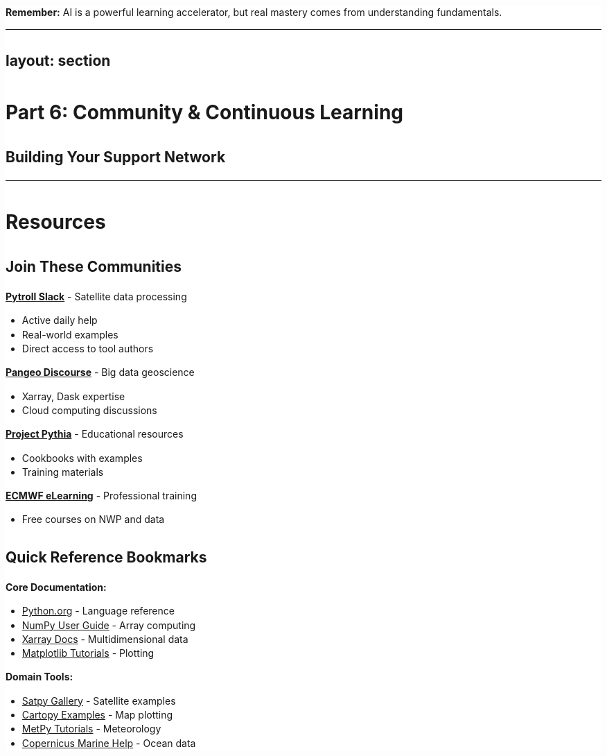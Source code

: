 </div>
</div>

**Remember:** AI is a powerful learning accelerator, but real mastery comes from understanding fundamentals.

---
layout: section
---

# Part 6: Community & Continuous Learning  
## Building Your Support Network

---

# Resources

<div class="grid grid-cols-2 gap-6">
<div>

## Join These Communities

**[Pytroll Slack](https://pytroll.github.io/#getting-in-touch)** - Satellite data processing
- Active daily help
- Real-world examples
- Direct access to tool authors

**[Pangeo Discourse](https://discourse.pangeo.io/)** - Big data geoscience
- Xarray, Dask expertise
- Cloud computing discussions

**[Project Pythia](https://projectpythia.org/resource-gallery.html)** - Educational resources
- Cookbooks with examples
- Training materials

**[ECMWF eLearning](https://www.ecmwf.int/en/learning)** - Professional training
- Free courses on NWP and data

</div>
<div>

## Quick Reference Bookmarks

**Core Documentation:**
- [Python.org](https://docs.python.org/3/) - Language reference
- [NumPy User Guide](https://numpy.org/doc/stable/user/) - Array computing
- [Xarray Docs](https://docs.xarray.dev/) - Multidimensional data
- [Matplotlib Tutorials](https://matplotlib.org/stable/tutorials/) - Plotting

**Domain Tools:**
- [Satpy Gallery](https://satpy.readthedocs.io/en/stable/auto_examples/index.html) - Satellite examples
- [Cartopy Examples](https://scitools.org.uk/cartopy/docs/latest/gallery/index.html) - Map plotting
- [MetPy Tutorials](https://unidata.github.io/MetPy/latest/tutorials/index.html) - Meteorology
- [Copernicus Marine Help](https://help.marine.copernicus.eu/) - Ocean data
